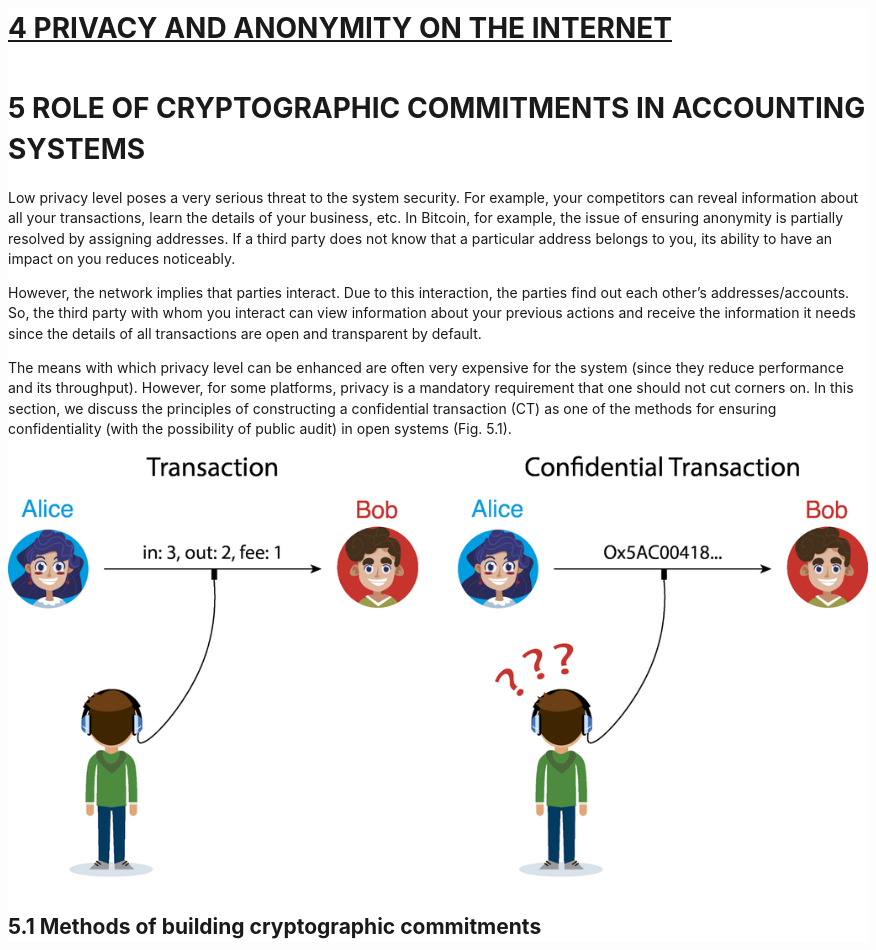 # [4 PRIVACY AND ANONYMITY ON THE INTERNET](https://github.com/distributed-lab/blockchain-and-decentralized-systems-book/blob/main/chapters/volume-3/en/4-Privacy-and-anonymity-on-the-Internet.md)

# 5 ROLE OF CRYPTOGRAPHIC COMMITMENTS IN ACCOUNTING SYSTEMS

Low privacy level poses a very serious threat to the system security. For example, your competitors can reveal information about all your transactions, learn the details of your business, etc. In Bitcoin, for example, the issue of ensuring anonymity is partially resolved by assigning addresses. If a third party does not know that a particular address belongs to you, its ability to have an impact on you reduces noticeably.

However, the network implies that parties interact. Due to this interaction, the parties find out each other’s addresses/accounts. So, the third party with whom you interact can view information about your previous actions and receive the information it needs since the details of all transactions are open and transparent by default.

The means with which privacy level can be enhanced are often very expensive for the system (since they reduce performance and its throughput). However, for some platforms, privacy is a mandatory requirement that one should not cut corners on. In this section, we discuss the principles of constructing a confidential transaction (CT) as one of the methods for ensuring confidentiality (with the possibility of public audit) in open systems (Fig. 5.1).

![Figure 5.1 – Disclosure of transaction details by a third-party observer and using CT to hide these details](/resources/img/volume-3/5.0/F-5.1-disclosure-of-transaction-details-and-using-CT.png "Figure 5.1 – Disclosure of transaction details by a third-party observer and using CT to hide these details")


## 5.1 Methods of building cryptographic commitments
